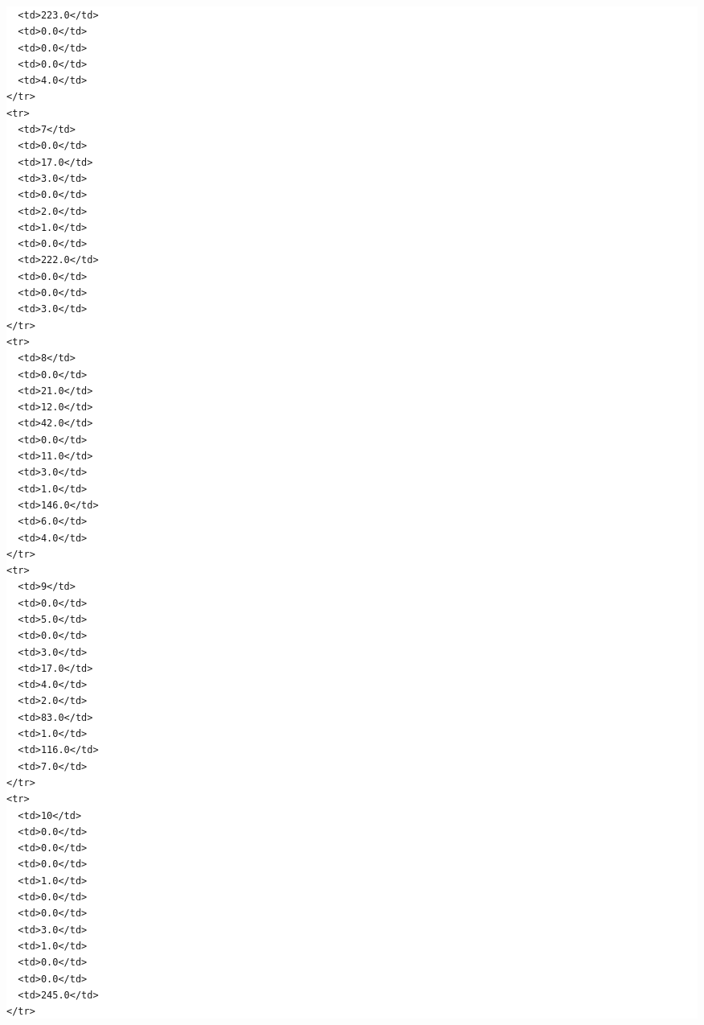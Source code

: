       <td>223.0</td>
      <td>0.0</td>
      <td>0.0</td>
      <td>0.0</td>
      <td>4.0</td>
    </tr>
    <tr>
      <td>7</td>
      <td>0.0</td>
      <td>17.0</td>
      <td>3.0</td>
      <td>0.0</td>
      <td>2.0</td>
      <td>1.0</td>
      <td>0.0</td>
      <td>222.0</td>
      <td>0.0</td>
      <td>0.0</td>
      <td>3.0</td>
    </tr>
    <tr>
      <td>8</td>
      <td>0.0</td>
      <td>21.0</td>
      <td>12.0</td>
      <td>42.0</td>
      <td>0.0</td>
      <td>11.0</td>
      <td>3.0</td>
      <td>1.0</td>
      <td>146.0</td>
      <td>6.0</td>
      <td>4.0</td>
    </tr>
    <tr>
      <td>9</td>
      <td>0.0</td>
      <td>5.0</td>
      <td>0.0</td>
      <td>3.0</td>
      <td>17.0</td>
      <td>4.0</td>
      <td>2.0</td>
      <td>83.0</td>
      <td>1.0</td>
      <td>116.0</td>
      <td>7.0</td>
    </tr>
    <tr>
      <td>10</td>
      <td>0.0</td>
      <td>0.0</td>
      <td>0.0</td>
      <td>1.0</td>
      <td>0.0</td>
      <td>0.0</td>
      <td>3.0</td>
      <td>1.0</td>
      <td>0.0</td>
      <td>0.0</td>
      <td>245.0</td>
    </tr>
  </tbody>
</table>
